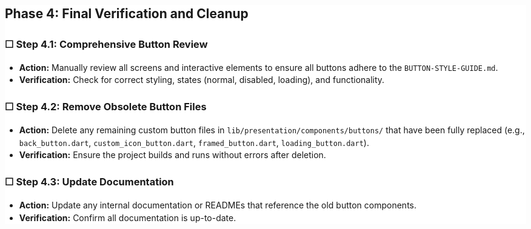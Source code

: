 
## Phase 4: Final Verification and Cleanup

### ☐ Step 4.1: Comprehensive Button Review

*   **Action:** Manually review all screens and interactive elements to ensure all buttons adhere to the `BUTTON-STYLE-GUIDE.md`.
*   **Verification:** Check for correct styling, states (normal, disabled, loading), and functionality.

### ☐ Step 4.2: Remove Obsolete Button Files

*   **Action:** Delete any remaining custom button files in `lib/presentation/components/buttons/` that have been fully replaced (e.g., `back_button.dart`, `custom_icon_button.dart`, `framed_button.dart`, `loading_button.dart`).
*   **Verification:** Ensure the project builds and runs without errors after deletion.

### ☐ Step 4.3: Update Documentation

*   **Action:** Update any internal documentation or READMEs that reference the old button components.
*   **Verification:** Confirm all documentation is up-to-date.
